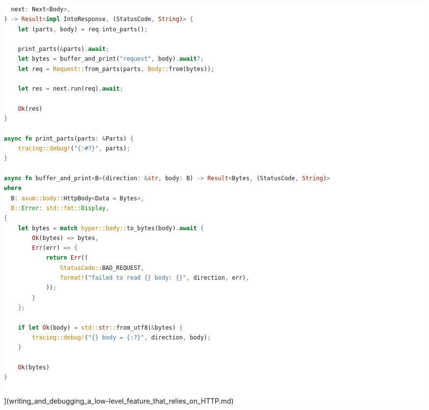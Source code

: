   ```rust
    next: Next<Body>,
  ) -> Result<impl IntoResponse, (StatusCode, String)> {
      let (parts, body) = req.into_parts();

      print_parts(&parts).await;
      let bytes = buffer_and_print("request", body).await?;
      let req = Request::from_parts(parts, Body::from(bytes));

      let res = next.run(req).await;

      Ok(res)
  }

  async fn print_parts(parts: &Parts) {
      tracing::debug!("{:#?}", parts);
  }

  async fn buffer_and_print<B>(direction: &str, body: B) -> Result<Bytes, (StatusCode, String)>
  where
    B: axum::body::HttpBody<Data = Bytes>,
    B::Error: std::fmt::Display,
  {
      let bytes = match hyper::body::to_bytes(body).await {
          Ok(bytes) => bytes,
          Err(err) => {
              return Err((
                  StatusCode::BAD_REQUEST,
                  format!("failed to read {} body: {}", direction, err),
              ));
          }
      };

      if let Ok(body) = std::str::from_utf8(&bytes) {
          tracing::debug!("{} body = {:?}", direction, body);
      }

      Ok(bytes)
  }
  ```
  ##

[S3 Flexible Checksums]: https://aws.amazon.com/blogs/aws/new-additional-checksum-algorithms-for-amazon-s3/
[hyper::error::User::BodyWriteAborted]: https://github.com/hyperium/hyper/blob/740654e55d2bb2f50709f20fb4054a5504d8c2fb/src/error.rs#L98
[HTTP-based operations]: ../transport/operation.md
[an example from the QLDB SDK of creating a body]: https://github.com/awslabs/aws-sdk-rust/blob/1bdfba7f53e77a478f60a1a387e4d9d31fd918fc/sdk/qldbsession/src/input.rs#L197
[MDN maintains a helpful list]: https://developer.mozilla.org/en-US/docs/Web/HTTP/Headers/Trailer#directives
[hexadecimal]: https://en.wikipedia.org/wiki/Hexadecimal
[Content-Encoding]: https://developer.mozilla.org/en-US/docs/Web/HTTP/Headers/Content-Encoding
[Transfer-Encoding]: https://developer.mozilla.org/en-US/docs/Web/HTTP/Headers/Transfer-Encoding
[Go v2 SDK newUnsignedAWSChunkedEncoding]: https://github.com/aws/aws-sdk-go-v2/blob/c214cb61990441aa165e216a3f7e845c50d21939/service/internal/checksum/aws_chunked_encoding.go#L90
[@seanmonstar]: https://github.com/seanmonstar
[@jasdel]: https://github.com/jasdel
[LocalStack]: https://localstack.cloud/
[axum]: https://github.com/tokio-rs/axum
](writing_and_debugging_a_low-level_feature_that_relies_on_HTTP.md)
